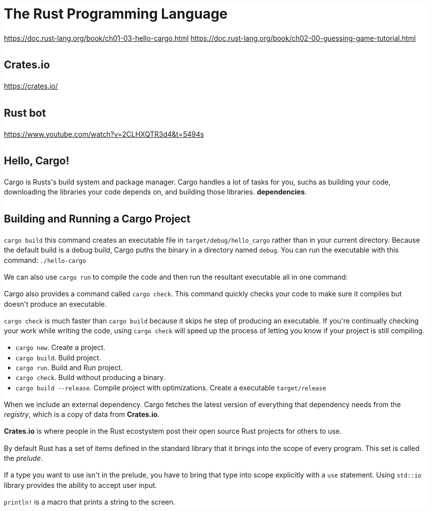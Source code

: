 # The Rust Programming Language

https://doc.rust-lang.org/book/ch01-03-hello-cargo.html
https://doc.rust-lang.org/book/ch02-00-guessing-game-tutorial.html

## Crates.io
https://crates.io/

## Rust bot
https://www.youtube.com/watch?v=2CLHXQTR3d4&t=5494s

## Hello, Cargo!
Cargo is Rusts's build system and package manager.
Cargo handles a lot of tasks for you, suchs as building your code, downloading the libraries your code depends on, and building those libraries. **dependencies**.

## Building and Running a Cargo Project

`cargo build` this command creates an executable file in `target/debug/hello_cargo` rather than in your current directory. Because the default build is a debug build, Cargo puths the binary in a directory named `debug`. You can run the executable with this command: `./hello-cargo`

We can also use `cargo run` to compile the code and then run the resultant executable all in one command:


Cargo also provides a command called `cargo check`. This command quickly checks your code to make sure it compiles but doesn't produce an executable.

`cargo check` is much faster than `cargo build` because it skips he step of producing an executable. If you're continually checking your work while writing the code, using `cargo check` will speed up the process of letting you know if your project is still compiling.
- `cargo new`. Create a project.
- `cargo build`. Build project.
- `cargo run`. Build and Run project.
- `cargo check`. Build without producing a binary.
- `cargo build --release`. Compile project with optimizations. Create a executable `target/release`

When we include an external dependency. Cargo fetches the latest version of everything that dependency needs from the *registry*, which is a copy of data from **Crates.io**.

**Crates.io** is where people in the Rust ecostystem post their open source Rust projects for others to use.


By default Rust has a set of items defined in the standard library that it brings into the scope of every program. This set is called the *prelude*.

If a type you want to use isn't in the prelude, you have to bring that type into scope explicitly with a `use` statement. Using `std::io` library provides the ability to accept user input.

`println!` is a macro that prints a string to the screen.
